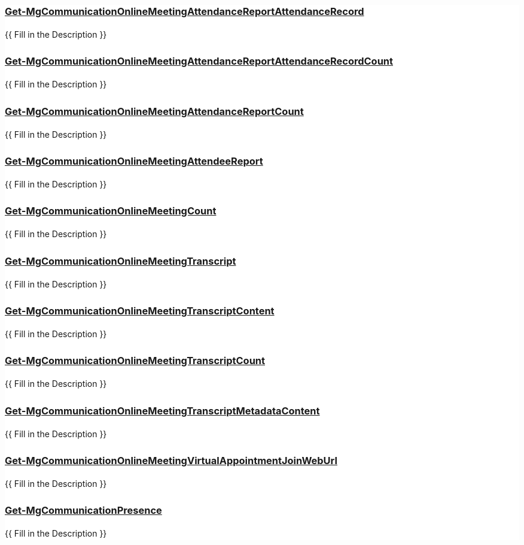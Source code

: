 ### [Get-MgCommunicationOnlineMeetingAttendanceReportAttendanceRecord](Get-MgCommunicationOnlineMeetingAttendanceReportAttendanceRecord.md)
{{ Fill in the Description }}

### [Get-MgCommunicationOnlineMeetingAttendanceReportAttendanceRecordCount](Get-MgCommunicationOnlineMeetingAttendanceReportAttendanceRecordCount.md)
{{ Fill in the Description }}

### [Get-MgCommunicationOnlineMeetingAttendanceReportCount](Get-MgCommunicationOnlineMeetingAttendanceReportCount.md)
{{ Fill in the Description }}

### [Get-MgCommunicationOnlineMeetingAttendeeReport](Get-MgCommunicationOnlineMeetingAttendeeReport.md)
{{ Fill in the Description }}

### [Get-MgCommunicationOnlineMeetingCount](Get-MgCommunicationOnlineMeetingCount.md)
{{ Fill in the Description }}

### [Get-MgCommunicationOnlineMeetingTranscript](Get-MgCommunicationOnlineMeetingTranscript.md)
{{ Fill in the Description }}

### [Get-MgCommunicationOnlineMeetingTranscriptContent](Get-MgCommunicationOnlineMeetingTranscriptContent.md)
{{ Fill in the Description }}

### [Get-MgCommunicationOnlineMeetingTranscriptCount](Get-MgCommunicationOnlineMeetingTranscriptCount.md)
{{ Fill in the Description }}

### [Get-MgCommunicationOnlineMeetingTranscriptMetadataContent](Get-MgCommunicationOnlineMeetingTranscriptMetadataContent.md)
{{ Fill in the Description }}

### [Get-MgCommunicationOnlineMeetingVirtualAppointmentJoinWebUrl](Get-MgCommunicationOnlineMeetingVirtualAppointmentJoinWebUrl.md)
{{ Fill in the Description }}

### [Get-MgCommunicationPresence](Get-MgCommunicationPresence.md)
{{ Fill in the Description }}
